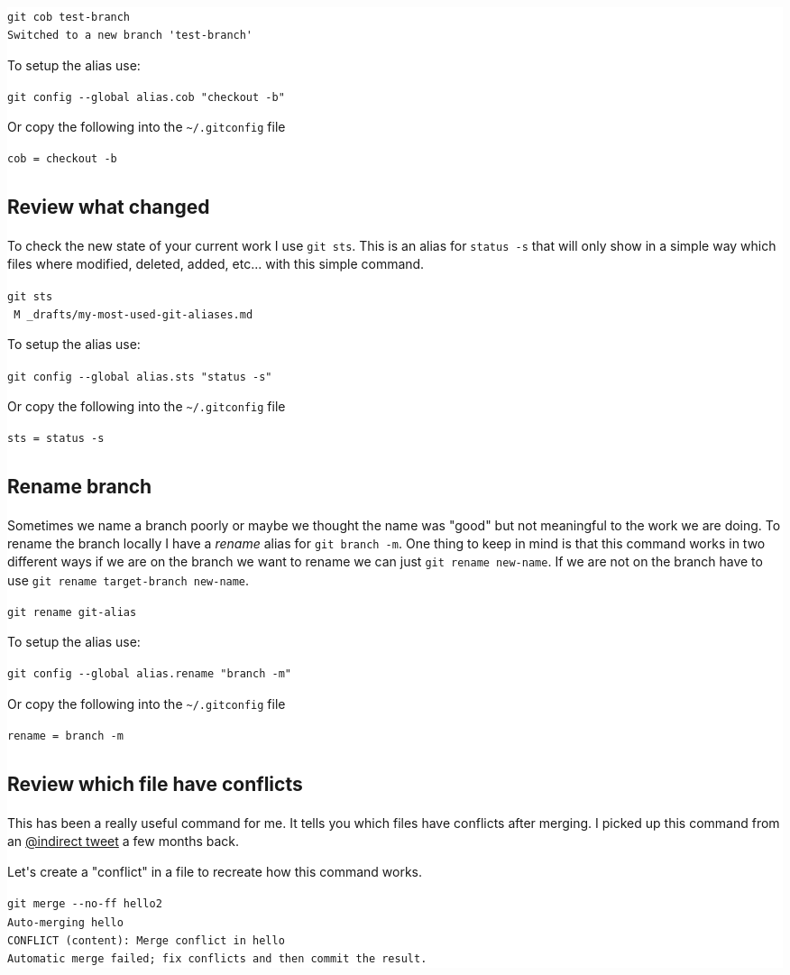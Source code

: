     git cob test-branch
    Switched to a new branch 'test-branch'

To setup the alias use:

    git config --global alias.cob "checkout -b"

Or copy the following into the `~/.gitconfig` file

    cob = checkout -b

## Review what changed

To check the new state of your current work I use `git sts`. This is an alias
for `status -s` that will only show in a simple way which files where modified,
deleted, added, etc... with this simple command.

    git sts
     M _drafts/my-most-used-git-aliases.md

To setup the alias use:

    git config --global alias.sts "status -s"

Or copy the following into the `~/.gitconfig` file

    sts = status -s

## Rename branch

Sometimes we name a branch poorly or maybe we thought the name was "good" but
not meaningful to the work we are doing. To rename the branch locally I have a
_rename_ alias for `git branch -m`. One thing to keep in mind is that this
command works in two different ways if we are on the branch we want to rename we
can just `git rename new-name`. If we are not on the branch have to use
`git rename target-branch new-name`.

    git rename git-alias

To setup the alias use:

    git config --global alias.rename "branch -m"

Or copy the following into the `~/.gitconfig` file

    rename = branch -m

## Review which file have conflicts

This has been a really useful command for me. It tells you which files have
conflicts after merging. I picked up this command from an
[@indirect tweet][indirect-tweet] a few months back.

Let's create a "conflict" in a file to recreate how this command works.

    git merge --no-ff hello2
    Auto-merging hello
    CONFLICT (content): Merge conflict in hello
    Automatic merge failed; fix conflicts and then commit the result.


[indirect-tweet]: https://twitter.com/indirect/status/539529691380469760
[stackoverflow]: http://stackoverflow.com/a/17843908